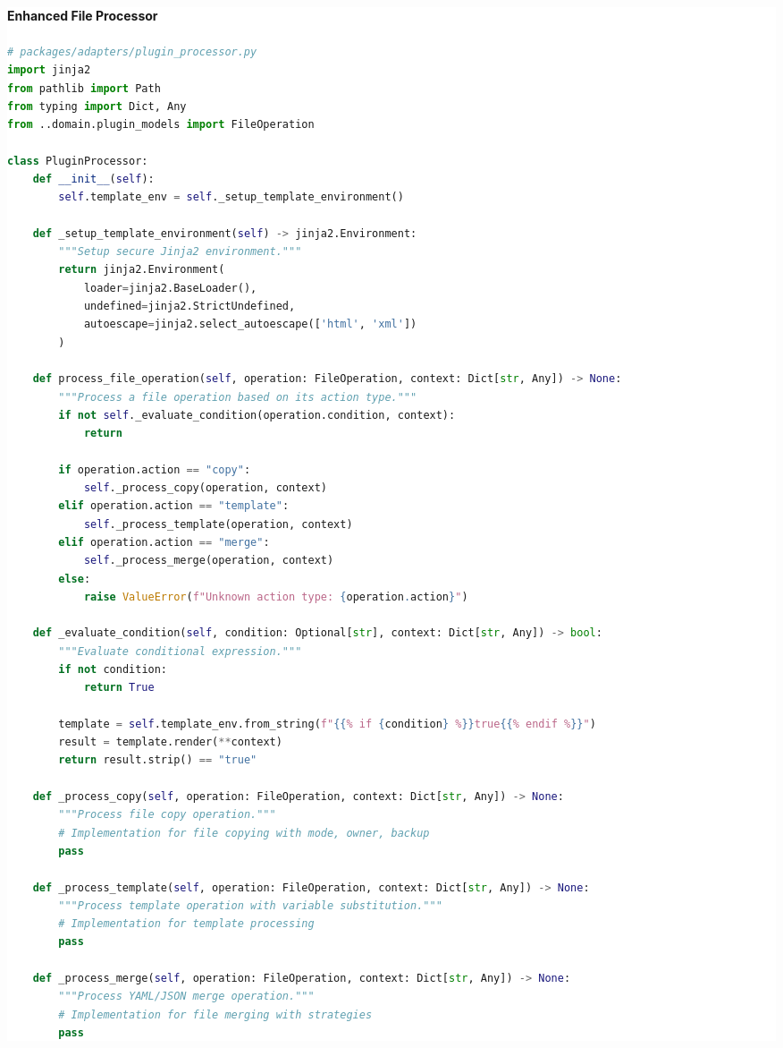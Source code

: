 #### Enhanced File Processor
```python
# packages/adapters/plugin_processor.py
import jinja2
from pathlib import Path
from typing import Dict, Any
from ..domain.plugin_models import FileOperation

class PluginProcessor:
    def __init__(self):
        self.template_env = self._setup_template_environment()

    def _setup_template_environment(self) -> jinja2.Environment:
        """Setup secure Jinja2 environment."""
        return jinja2.Environment(
            loader=jinja2.BaseLoader(),
            undefined=jinja2.StrictUndefined,
            autoescape=jinja2.select_autoescape(['html', 'xml'])
        )

    def process_file_operation(self, operation: FileOperation, context: Dict[str, Any]) -> None:
        """Process a file operation based on its action type."""
        if not self._evaluate_condition(operation.condition, context):
            return

        if operation.action == "copy":
            self._process_copy(operation, context)
        elif operation.action == "template":
            self._process_template(operation, context)
        elif operation.action == "merge":
            self._process_merge(operation, context)
        else:
            raise ValueError(f"Unknown action type: {operation.action}")

    def _evaluate_condition(self, condition: Optional[str], context: Dict[str, Any]) -> bool:
        """Evaluate conditional expression."""
        if not condition:
            return True

        template = self.template_env.from_string(f"{{% if {condition} %}}true{{% endif %}}")
        result = template.render(**context)
        return result.strip() == "true"

    def _process_copy(self, operation: FileOperation, context: Dict[str, Any]) -> None:
        """Process file copy operation."""
        # Implementation for file copying with mode, owner, backup
        pass

    def _process_template(self, operation: FileOperation, context: Dict[str, Any]) -> None:
        """Process template operation with variable substitution."""
        # Implementation for template processing
        pass

    def _process_merge(self, operation: FileOperation, context: Dict[str, Any]) -> None:
        """Process YAML/JSON merge operation."""
        # Implementation for file merging with strategies
        pass
```
